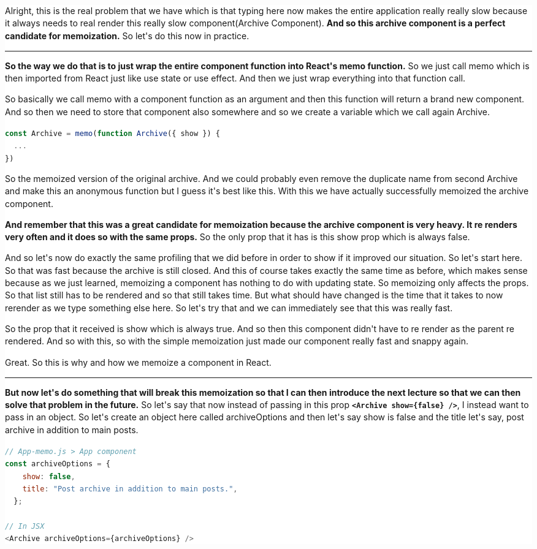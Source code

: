 Alright, this is the real problem that we have which is that typing here now makes the entire application really really slow because it always needs to real render this really slow component(Archive Component). **And so this archive component is a perfect candidate for memoization.** So let's do this now in practice.

---

**So the way we do that is to just wrap the entire component function into React's memo function.** So we just call memo which is then imported from React just like use state or use effect. And then we just wrap everything into that function call.

So basically we call memo with a component function as an argument and then this function will return a brand new component. And so then we need to store that component also somewhere and so we create a variable which we call again Archive.

```js
const Archive = memo(function Archive({ show }) {
  ...
})
```

So the memoized version of the original archive. And we could probably even remove the duplicate name from second Archive and make this an anonymous function but I guess it's best like this. With this we have actually successfully memoized the archive component.  

**And remember that this was a great candidate for memoization because the archive component is very heavy. It re renders very often and it does so with the same props.** So the only prop that it has is this show prop which is always false.

And so let's now do exactly the same profiling that we did before in order to show if it improved our situation. So let's start here. So that was fast because the archive is still closed. And this of course takes exactly the same time as before, which makes sense because as we just learned, memoizing a component has nothing to do with updating state. So memoizing only affects the props. So that list still has to be rendered and so that still takes time. But what should have changed is the time that it takes to now rerender as we type something else here. So let's try that and we can immediately see that this was really fast.

So the prop that it received is show which is always true. And so then this component didn't have to re render as the parent re rendered. And so with this, so with the simple memoization just made our component really fast and snappy again.

Great. So this is why and how we memoize a component in React.  

---

**But now let's do something that will break this memoization so that I can then introduce the next lecture so that we can then solve that problem in the future.** So let's say that now instead of passing in this prop **`<Archive show={false} />`**, I instead want to pass in an object. So let's create an object here called archiveOptions and then let's say show is false and the title let's say, post archive in addition to main posts.

```js
// App-memo.js > App component
const archiveOptions = {
    show: false,
    title: "Post archive in addition to main posts.",
  };

// In JSX
<Archive archiveOptions={archiveOptions} />
```
